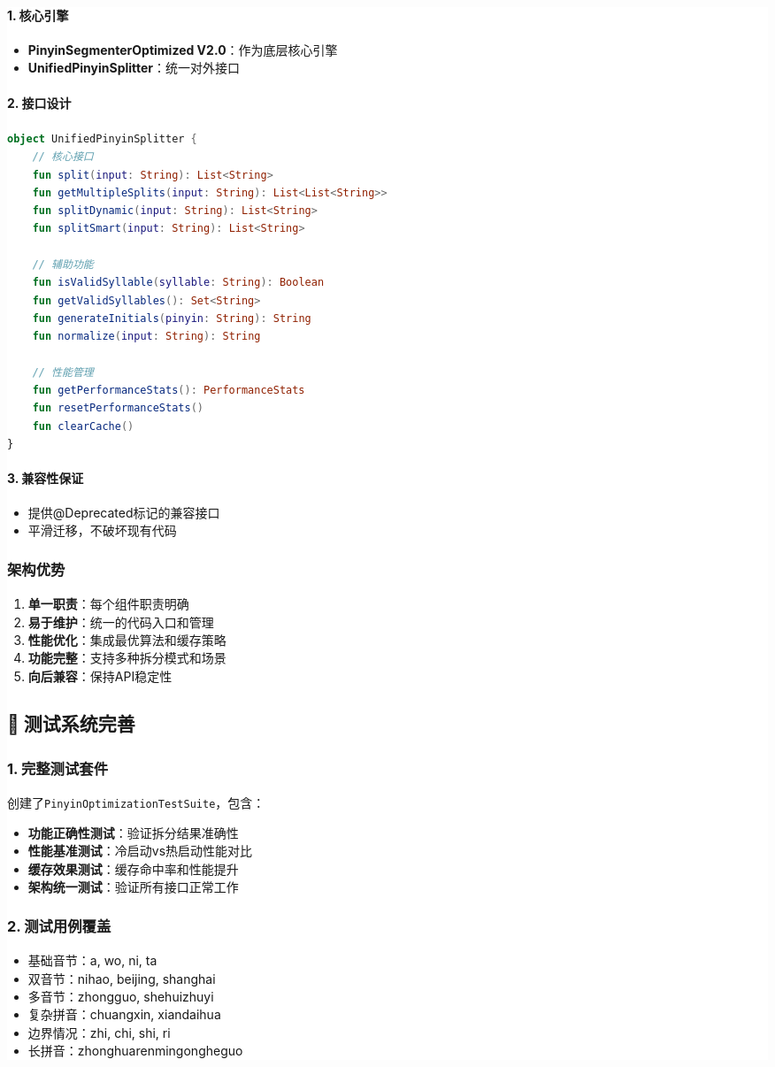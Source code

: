 #### 1. 核心引擎
- **PinyinSegmenterOptimized V2.0**：作为底层核心引擎
- **UnifiedPinyinSplitter**：统一对外接口

#### 2. 接口设计
```kotlin
object UnifiedPinyinSplitter {
    // 核心接口
    fun split(input: String): List<String>
    fun getMultipleSplits(input: String): List<List<String>>
    fun splitDynamic(input: String): List<String>
    fun splitSmart(input: String): List<String>
    
    // 辅助功能
    fun isValidSyllable(syllable: String): Boolean
    fun getValidSyllables(): Set<String>
    fun generateInitials(pinyin: String): String
    fun normalize(input: String): String
    
    // 性能管理
    fun getPerformanceStats(): PerformanceStats
    fun resetPerformanceStats()
    fun clearCache()
}
```

#### 3. 兼容性保证
- 提供@Deprecated标记的兼容接口
- 平滑迁移，不破坏现有代码

### 架构优势

1. **单一职责**：每个组件职责明确
2. **易于维护**：统一的代码入口和管理
3. **性能优化**：集成最优算法和缓存策略
4. **功能完整**：支持多种拆分模式和场景
5. **向后兼容**：保持API稳定性

## 🧪 测试系统完善

### 1. 完整测试套件
创建了`PinyinOptimizationTestSuite`，包含：
- **功能正确性测试**：验证拆分结果准确性
- **性能基准测试**：冷启动vs热启动性能对比
- **缓存效果测试**：缓存命中率和性能提升
- **架构统一测试**：验证所有接口正常工作

### 2. 测试用例覆盖
- 基础音节：a, wo, ni, ta
- 双音节：nihao, beijing, shanghai
- 多音节：zhongguo, shehuizhuyi
- 复杂拼音：chuangxin, xiandaihua
- 边界情况：zhi, chi, shi, ri
- 长拼音：zhonghuarenmingongheguo
